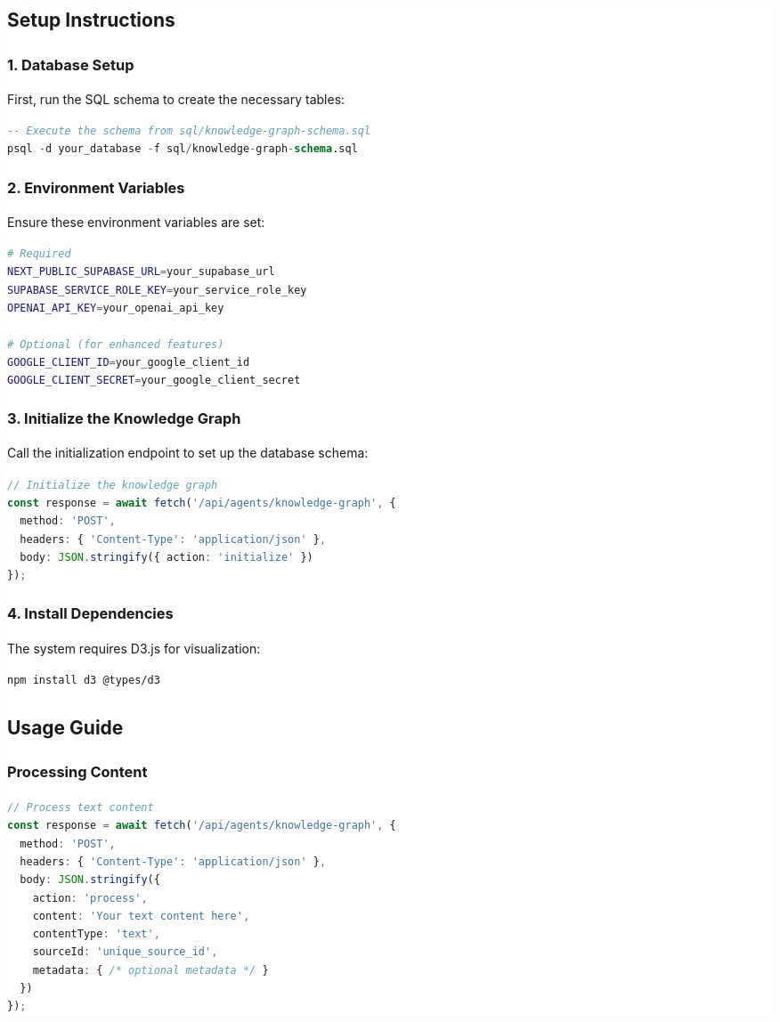 ## Setup Instructions

### 1. Database Setup

First, run the SQL schema to create the necessary tables:

```sql
-- Execute the schema from sql/knowledge-graph-schema.sql
psql -d your_database -f sql/knowledge-graph-schema.sql
```

### 2. Environment Variables

Ensure these environment variables are set:

```bash
# Required
NEXT_PUBLIC_SUPABASE_URL=your_supabase_url
SUPABASE_SERVICE_ROLE_KEY=your_service_role_key
OPENAI_API_KEY=your_openai_api_key

# Optional (for enhanced features)
GOOGLE_CLIENT_ID=your_google_client_id
GOOGLE_CLIENT_SECRET=your_google_client_secret
```

### 3. Initialize the Knowledge Graph

Call the initialization endpoint to set up the database schema:

```typescript
// Initialize the knowledge graph
const response = await fetch('/api/agents/knowledge-graph', {
  method: 'POST',
  headers: { 'Content-Type': 'application/json' },
  body: JSON.stringify({ action: 'initialize' })
});
```

### 4. Install Dependencies

The system requires D3.js for visualization:

```bash
npm install d3 @types/d3
```

## Usage Guide

### Processing Content

```typescript
// Process text content
const response = await fetch('/api/agents/knowledge-graph', {
  method: 'POST',
  headers: { 'Content-Type': 'application/json' },
  body: JSON.stringify({
    action: 'process',
    content: 'Your text content here',
    contentType: 'text',
    sourceId: 'unique_source_id',
    metadata: { /* optional metadata */ }
  })
});
```
